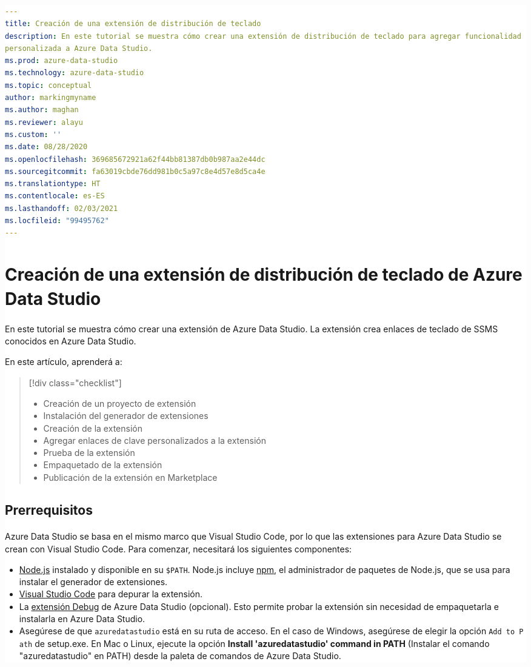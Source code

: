 ```yaml
---
title: Creación de una extensión de distribución de teclado
description: En este tutorial se muestra cómo crear una extensión de distribución de teclado para agregar funcionalidad personalizada a Azure Data Studio.
ms.prod: azure-data-studio
ms.technology: azure-data-studio
ms.topic: conceptual
author: markingmyname
ms.author: maghan
ms.reviewer: alayu
ms.custom: ''
ms.date: 08/28/2020
ms.openlocfilehash: 369685672921a62f44bb81387db0b987aa2e44dc
ms.sourcegitcommit: fa63019cbde76dd981b0c5a97c8e4d57e8d5ca4e
ms.translationtype: HT
ms.contentlocale: es-ES
ms.lasthandoff: 02/03/2021
ms.locfileid: "99495762"
---
```

# <a name="create-an-azure-data-studio-keymap-extension"></a>Creación de una extensión de distribución de teclado de Azure Data Studio

En este tutorial se muestra cómo crear una extensión de Azure Data Studio. La extensión crea enlaces de teclado de SSMS conocidos en Azure Data Studio.

En este artículo, aprenderá a:
> [!div class="checklist"]
> - Creación de un proyecto de extensión
> - Instalación del generador de extensiones
> - Creación de la extensión
> - Agregar enlaces de clave personalizados a la extensión
> - Prueba de la extensión
> - Empaquetado de la extensión
> - Publicación de la extensión en Marketplace

## <a name="prerequisites"></a>Prerrequisitos

Azure Data Studio se basa en el mismo marco que Visual Studio Code, por lo que las extensiones para Azure Data Studio se crean con Visual Studio Code. Para comenzar, necesitará los siguientes componentes:

- [Node.js](https://nodejs.org) instalado y disponible en su `$PATH`. Node.js incluye [npm](https://www.npmjs.com/), el administrador de paquetes de Node.js, que se usa para instalar el generador de extensiones.
- [Visual Studio Code](https://code.visualstudio.com) para depurar la extensión.
- La [extensión Debug](https://marketplace.visualstudio.com/items?itemName=ms-mssql.sqlops-debug) de Azure Data Studio (opcional). Esto permite probar la extensión sin necesidad de empaquetarla e instalarla en Azure Data Studio.
- Asegúrese de que `azuredatastudio` está en su ruta de acceso. En el caso de Windows, asegúrese de elegir la opción `Add to Path` de setup.exe. En Mac o Linux, ejecute la opción **Install 'azuredatastudio' command in PATH** (Instalar el comando "azuredatastudio" en PATH) desde la paleta de comandos de Azure Data Studio.
